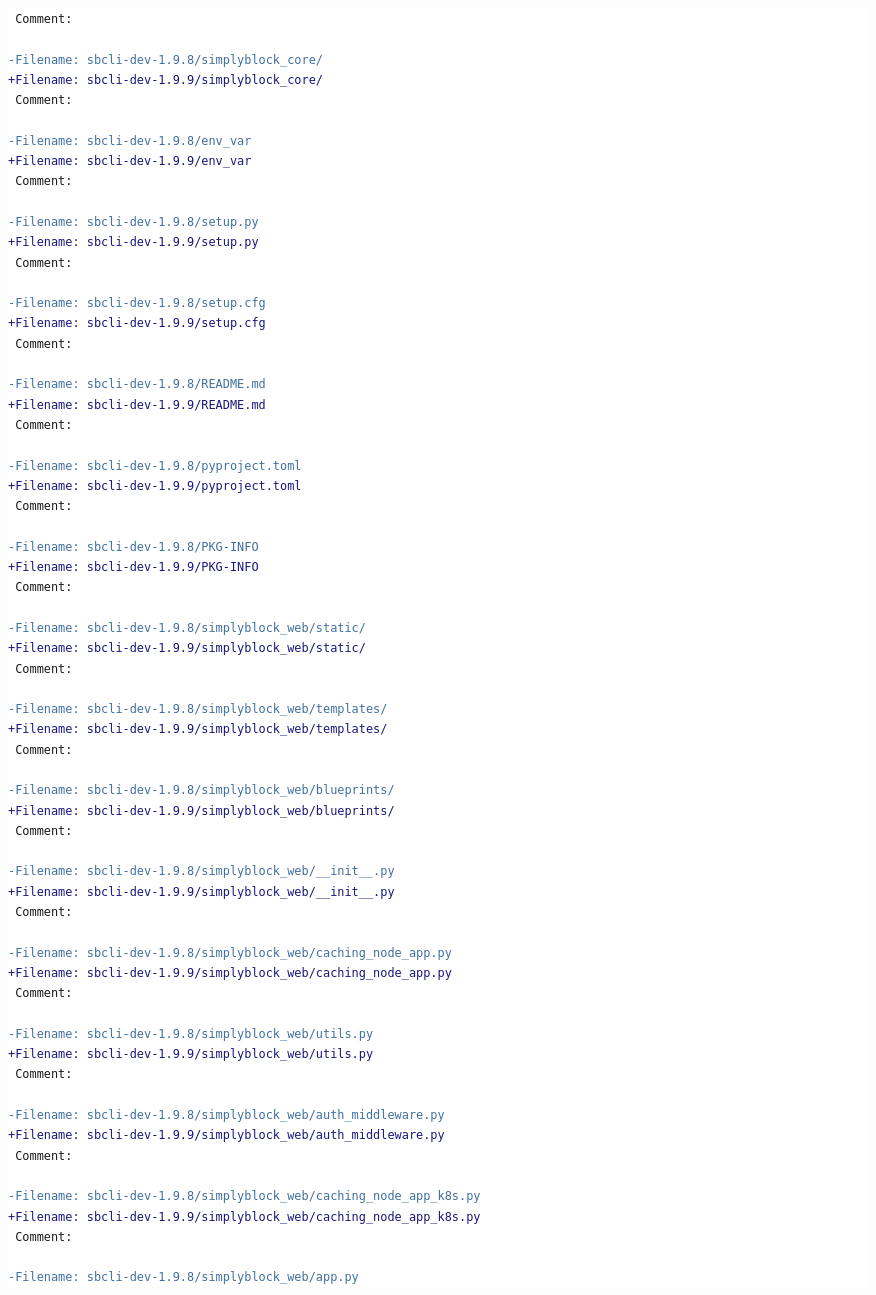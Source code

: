 ```diff
 Comment: 
 
-Filename: sbcli-dev-1.9.8/simplyblock_core/
+Filename: sbcli-dev-1.9.9/simplyblock_core/
 Comment: 
 
-Filename: sbcli-dev-1.9.8/env_var
+Filename: sbcli-dev-1.9.9/env_var
 Comment: 
 
-Filename: sbcli-dev-1.9.8/setup.py
+Filename: sbcli-dev-1.9.9/setup.py
 Comment: 
 
-Filename: sbcli-dev-1.9.8/setup.cfg
+Filename: sbcli-dev-1.9.9/setup.cfg
 Comment: 
 
-Filename: sbcli-dev-1.9.8/README.md
+Filename: sbcli-dev-1.9.9/README.md
 Comment: 
 
-Filename: sbcli-dev-1.9.8/pyproject.toml
+Filename: sbcli-dev-1.9.9/pyproject.toml
 Comment: 
 
-Filename: sbcli-dev-1.9.8/PKG-INFO
+Filename: sbcli-dev-1.9.9/PKG-INFO
 Comment: 
 
-Filename: sbcli-dev-1.9.8/simplyblock_web/static/
+Filename: sbcli-dev-1.9.9/simplyblock_web/static/
 Comment: 
 
-Filename: sbcli-dev-1.9.8/simplyblock_web/templates/
+Filename: sbcli-dev-1.9.9/simplyblock_web/templates/
 Comment: 
 
-Filename: sbcli-dev-1.9.8/simplyblock_web/blueprints/
+Filename: sbcli-dev-1.9.9/simplyblock_web/blueprints/
 Comment: 
 
-Filename: sbcli-dev-1.9.8/simplyblock_web/__init__.py
+Filename: sbcli-dev-1.9.9/simplyblock_web/__init__.py
 Comment: 
 
-Filename: sbcli-dev-1.9.8/simplyblock_web/caching_node_app.py
+Filename: sbcli-dev-1.9.9/simplyblock_web/caching_node_app.py
 Comment: 
 
-Filename: sbcli-dev-1.9.8/simplyblock_web/utils.py
+Filename: sbcli-dev-1.9.9/simplyblock_web/utils.py
 Comment: 
 
-Filename: sbcli-dev-1.9.8/simplyblock_web/auth_middleware.py
+Filename: sbcli-dev-1.9.9/simplyblock_web/auth_middleware.py
 Comment: 
 
-Filename: sbcli-dev-1.9.8/simplyblock_web/caching_node_app_k8s.py
+Filename: sbcli-dev-1.9.9/simplyblock_web/caching_node_app_k8s.py
 Comment: 
 
-Filename: sbcli-dev-1.9.8/simplyblock_web/app.py
```